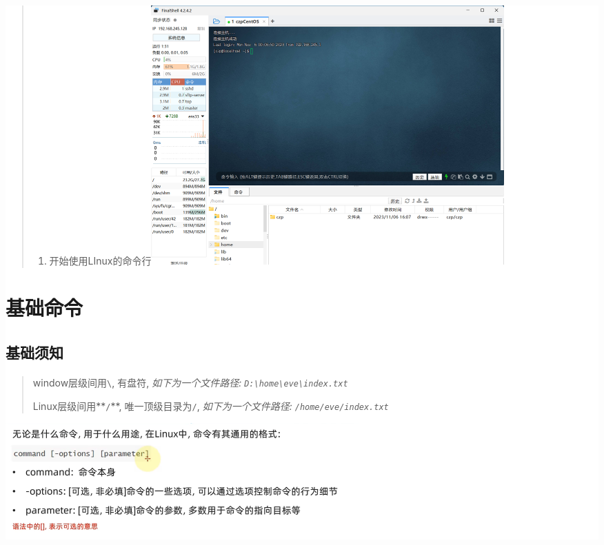 > 1. 开始使用LInux的命令行<img src="./image-20231106161014174.png" alt="image-20231106161014174" style="zoom:50%;" />



# 基础命令

## 基础须知

> window层级间用`\`, 有盘符, *如下为一个文件路径: `D:\home\eve\index.txt`*
>
> Linux层级间用**`/`**, 唯一顶级目录为`/`, *如下为一个文件路径: `/home/eve/index.txt`*

<img src="./image-20231106163521841.png" alt="image-20231106163521841" style="zoom:50%;" />
